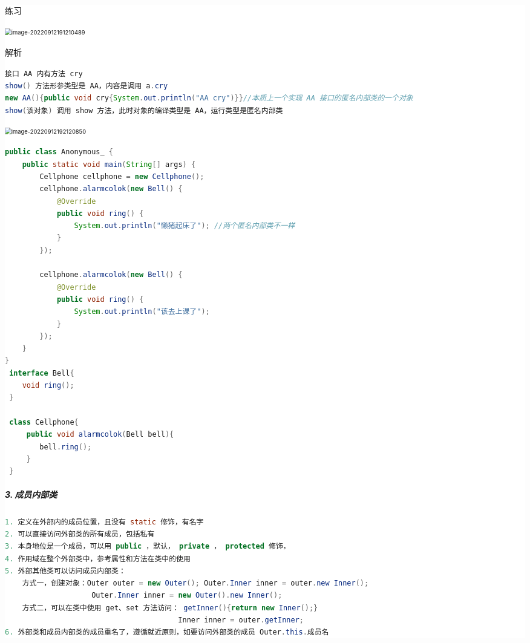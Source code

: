 练习

<img src="C:\Users\baymax\AppData\Roaming\Typora\typora-user-images\image-20220912191210489.png" alt="image-20220912191210489" style="zoom: 67%;" />

解析

```java
接口 AA 内有方法 cry
show() 方法形参类型是 AA，内容是调用 a.cry
new AA(){public void cry{System.out.println("AA cry")}}//本质上一个实现 AA 接口的匿名内部类的一个对象
show(该对象) 调用 show 方法，此时对象的编译类型是 AA，运行类型是匿名内部类
```

<img src="C:\Users\baymax\AppData\Roaming\Typora\typora-user-images\image-20220912192120850.png" alt="image-20220912192120850" style="zoom:67%;" />

```java
public class Anonymous_ {
    public static void main(String[] args) {
        Cellphone cellphone = new Cellphone();
        cellphone.alarmcolok(new Bell() {
            @Override
            public void ring() {
                System.out.println("懒猪起床了"); //两个匿名内部类不一样
            }
        });

        cellphone.alarmcolok(new Bell() {
            @Override
            public void ring() {
                System.out.println("该去上课了");
            }
        });
    }
}
 interface Bell{
    void ring();
 }

 class Cellphone{
     public void alarmcolok(Bell bell){
        bell.ring();
     }
 }
```

##### 3. 成员内部类

```java
1. 定义在外部内的成员位置，且没有 static 修饰，有名字
2. 可以直接访问外部类的所有成员，包括私有
3. 本身地位是一个成员，可以用 public ，默认， private ， protected 修饰，
4. 作用域在整个外部类中，参考属性和方法在类中的使用
5. 外部其他类可以访问成员内部类：
    方式一，创建对象：Outer outer = new Outer(); Outer.Inner inner = outer.new Inner();
    				Outer.Inner inner = new Outer().new Inner();
    方式二，可以在类中使用 get、set 方法访问： getInner(){return new Inner();}
										Inner inner = outer.getInner;
6. 外部类和成员内部类的成员重名了，遵循就近原则，如要访问外部类的成员 Outer.this.成员名
```
